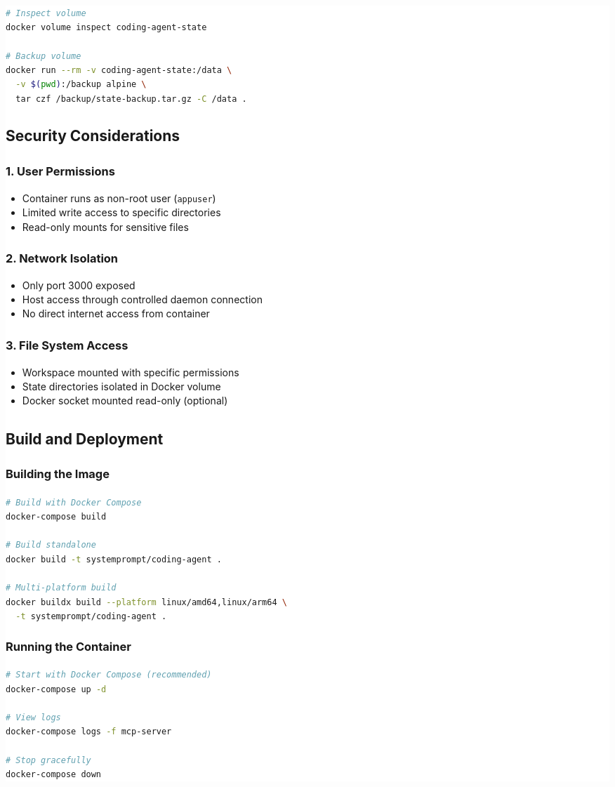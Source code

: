 ```bash
# Inspect volume
docker volume inspect coding-agent-state

# Backup volume
docker run --rm -v coding-agent-state:/data \
  -v $(pwd):/backup alpine \
  tar czf /backup/state-backup.tar.gz -C /data .
```

## Security Considerations

### 1. User Permissions
- Container runs as non-root user (`appuser`)
- Limited write access to specific directories
- Read-only mounts for sensitive files

### 2. Network Isolation
- Only port 3000 exposed
- Host access through controlled daemon connection
- No direct internet access from container

### 3. File System Access
- Workspace mounted with specific permissions
- State directories isolated in Docker volume
- Docker socket mounted read-only (optional)

## Build and Deployment

### Building the Image

```bash
# Build with Docker Compose
docker-compose build

# Build standalone
docker build -t systemprompt/coding-agent .

# Multi-platform build
docker buildx build --platform linux/amd64,linux/arm64 \
  -t systemprompt/coding-agent .
```

### Running the Container

```bash
# Start with Docker Compose (recommended)
docker-compose up -d

# View logs
docker-compose logs -f mcp-server

# Stop gracefully
docker-compose down
```
